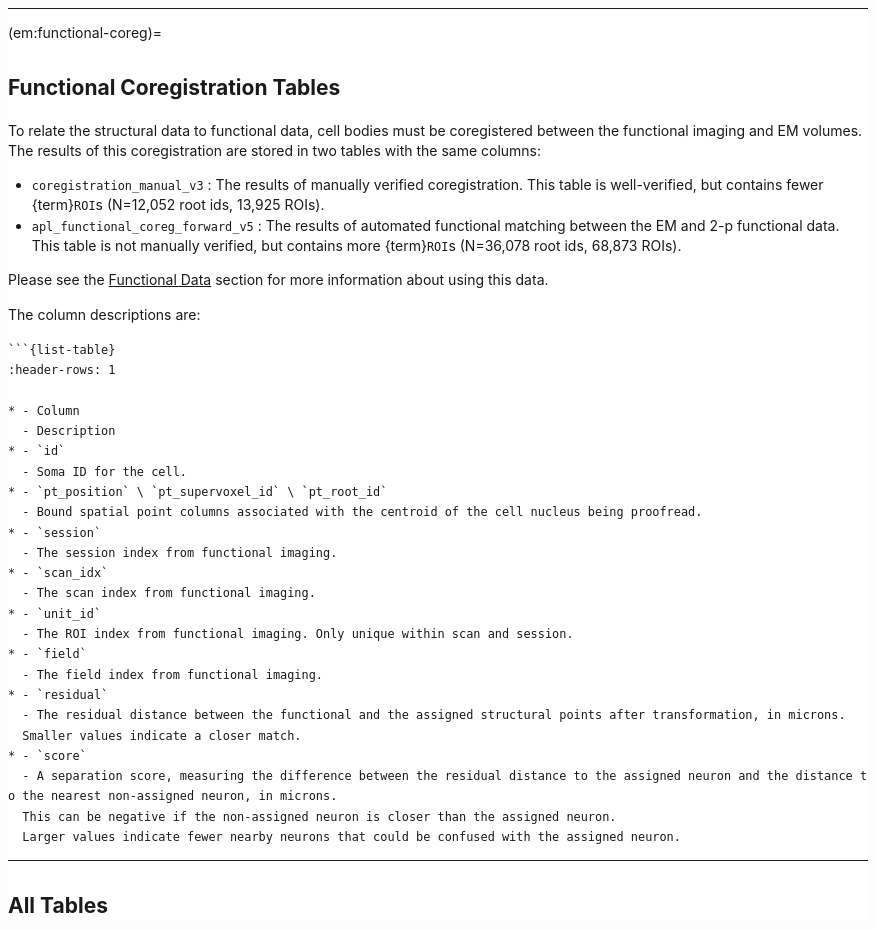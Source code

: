 
---
(em:functional-coreg)=
## Functional Coregistration Tables

To relate the structural data to functional data, cell bodies must be coregistered between the functional imaging and EM volumes.
The results of this coregistration are stored in two tables with the same columns:

* `coregistration_manual_v3` : The results of manually verified coregistration. This table is well-verified, but contains fewer {term}`ROI`s (N=12,052 root ids, 13,925 ROIs).
* `apl_functional_coreg_forward_v5` : The results of automated functional matching between the EM and 2-p functional data. This table is not manually verified, but contains more {term}`ROI`s (N=36,078 root ids, 68,873 ROIs).

Please see the [Functional Data](em:functional-data) section for more information about using this data.

The column descriptions are:

```{dropdown}  Column Definitions
```{list-table} 
:header-rows: 1

* - Column
  - Description
* - `id`
  - Soma ID for the cell.
* - `pt_position` \ `pt_supervoxel_id` \ `pt_root_id`
  - Bound spatial point columns associated with the centroid of the cell nucleus being proofread.
* - `session`
  - The session index from functional imaging.
* - `scan_idx`
  - The scan index from functional imaging.
* - `unit_id`
  - The ROI index from functional imaging. Only unique within scan and session.
* - `field`
  - The field index from functional imaging.
* - `residual`
  - The residual distance between the functional and the assigned structural points after transformation, in microns.
  Smaller values indicate a closer match.
* - `score`
  - A separation score, measuring the difference between the residual distance to the assigned neuron and the distance to the nearest non-assigned neuron, in microns.
  This can be negative if the non-assigned neuron is closer than the assigned neuron.
  Larger values indicate fewer nearby neurons that could be confused with the assigned neuron.
```



---

## All Tables
